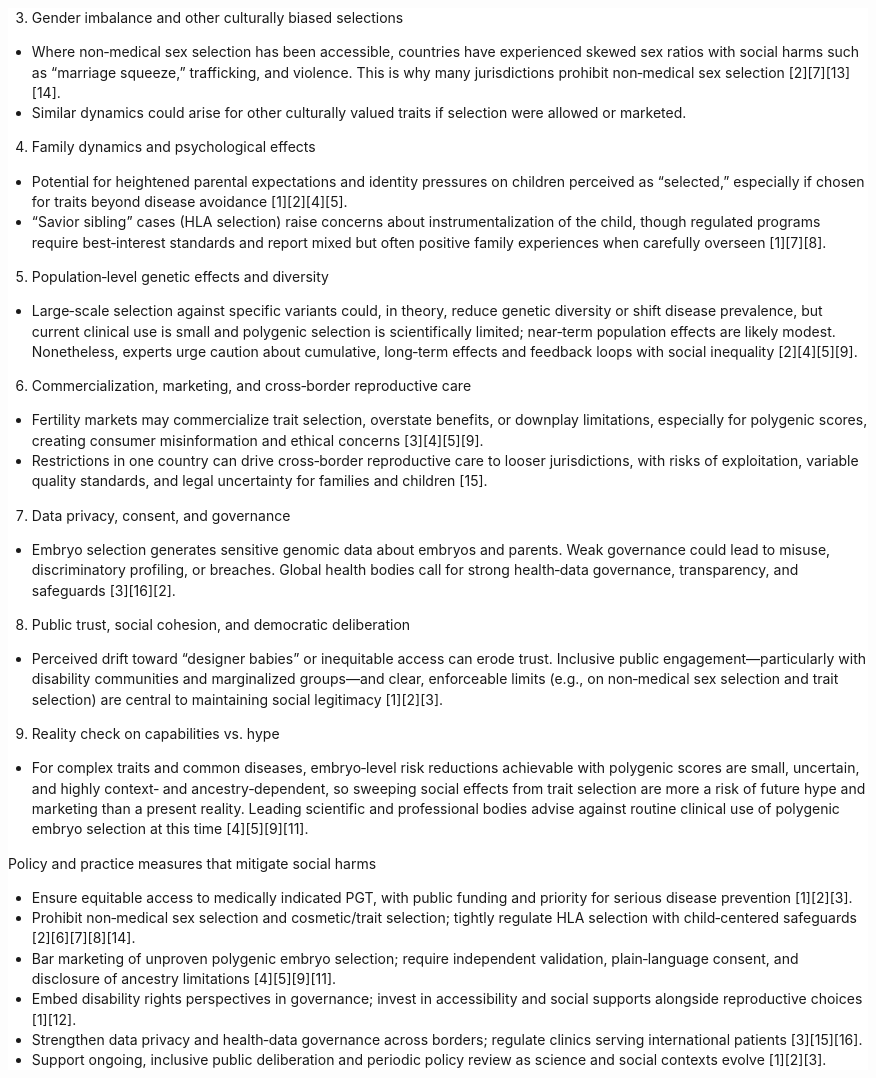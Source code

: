 3) Gender imbalance and other culturally biased selections
- Where non‑medical sex selection has been accessible, countries have experienced skewed sex ratios with social harms such as “marriage squeeze,” trafficking, and violence. This is why many jurisdictions prohibit non‑medical sex selection [2][7][13][14].
- Similar dynamics could arise for other culturally valued traits if selection were allowed or marketed.

4) Family dynamics and psychological effects
- Potential for heightened parental expectations and identity pressures on children perceived as “selected,” especially if chosen for traits beyond disease avoidance [1][2][4][5].
- “Savior sibling” cases (HLA selection) raise concerns about instrumentalization of the child, though regulated programs require best‑interest standards and report mixed but often positive family experiences when carefully overseen [1][7][8].

5) Population‑level genetic effects and diversity
- Large‑scale selection against specific variants could, in theory, reduce genetic diversity or shift disease prevalence, but current clinical use is small and polygenic selection is scientifically limited; near‑term population effects are likely modest. Nonetheless, experts urge caution about cumulative, long‑term effects and feedback loops with social inequality [2][4][5][9].

6) Commercialization, marketing, and cross‑border reproductive care
- Fertility markets may commercialize trait selection, overstate benefits, or downplay limitations, especially for polygenic scores, creating consumer misinformation and ethical concerns [3][4][5][9].
- Restrictions in one country can drive cross‑border reproductive care to looser jurisdictions, with risks of exploitation, variable quality standards, and legal uncertainty for families and children [15].

7) Data privacy, consent, and governance
- Embryo selection generates sensitive genomic data about embryos and parents. Weak governance could lead to misuse, discriminatory profiling, or breaches. Global health bodies call for strong health‑data governance, transparency, and safeguards [3][16][2].

8) Public trust, social cohesion, and democratic deliberation
- Perceived drift toward “designer babies” or inequitable access can erode trust. Inclusive public engagement—particularly with disability communities and marginalized groups—and clear, enforceable limits (e.g., on non‑medical sex selection and trait selection) are central to maintaining social legitimacy [1][2][3].

9) Reality check on capabilities vs. hype
- For complex traits and common diseases, embryo‑level risk reductions achievable with polygenic scores are small, uncertain, and highly context‑ and ancestry‑dependent, so sweeping social effects from trait selection are more a risk of future hype and marketing than a present reality. Leading scientific and professional bodies advise against routine clinical use of polygenic embryo selection at this time [4][5][9][11].

Policy and practice measures that mitigate social harms
- Ensure equitable access to medically indicated PGT, with public funding and priority for serious disease prevention [1][2][3].
- Prohibit non‑medical sex selection and cosmetic/trait selection; tightly regulate HLA selection with child‑centered safeguards [2][6][7][8][14].
- Bar marketing of unproven polygenic embryo selection; require independent validation, plain‑language consent, and disclosure of ancestry limitations [4][5][9][11].
- Embed disability rights perspectives in governance; invest in accessibility and social supports alongside reproductive choices [1][12].
- Strengthen data privacy and health‑data governance across borders; regulate clinics serving international patients [3][15][16].
- Support ongoing, inclusive public deliberation and periodic policy review as science and social contexts evolve [1][2][3].
